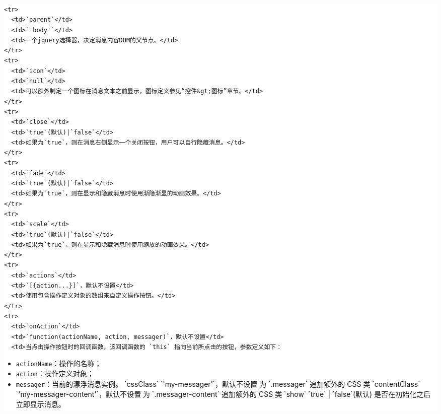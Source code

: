     <tr>
      <td>`parent`</td>
      <td>`'body'`</td>
      <td>一个jquery选择器，决定消息内容DOM的父节点。</td>
    </tr>
    <tr>
      <td>`icon`</td>
      <td>`null`</td>
      <td>可以额外制定一个图标在消息文本之前显示，图标定义参见“控件&gt;图标”章节。</td>
    </tr>
    <tr>
      <td>`close`</td>
      <td>`true`(默认)|`false`</td>
      <td>如果为`true`，则在消息右侧显示一个关闭按钮，用户可以自行隐藏消息。</td>
    </tr>
    <tr>
      <td>`fade`</td>
      <td>`true`(默认)|`false`</td>
      <td>如果为`true`，则在显示和隐藏消息时使用渐隐渐显的动画效果。</td>
    </tr>
    <tr>
      <td>`scale`</td>
      <td>`true`(默认)|`false`</td>
      <td>如果为`true`，则在显示和隐藏消息时使用缩放的动画效果。</td>
    </tr>
    <tr>
      <td>`actions`</td>
      <td>`[{action...}]`，默认不设置</td>
      <td>使用包含操作定义对象的数组来自定义操作按钮。</td>
    </tr>
    <tr>
      <td>`onAction`</td>
      <td>`function(actionName, action, messager)`，默认不设置</td>
      <td>当点击操作按钮时的回调函数，该回调函数的 `this` 指向当前所点击的按钮，参数定义如下：

*   `actionName`：操作的名称；
*   `action`：操作定义对象；
*   `messager`：当前的漂浮消息实例。</td>
    </tr>
    <tr>
      <td>`cssClass`</td>
      <td>`'my-messager'`，默认不设置</td>
      <td>为 `.messager` 追加额外的 CSS 类</td>
    </tr>
    <tr>
      <td>`contentClass`</td>
      <td>`'my-messager-content'`，默认不设置</td>
      <td>为 `.messager-content` 追加额外的 CSS 类</td>
    </tr>
    <tr>
      <td>`show`</td>
      <td>`true` | `false`(默认)</td>
      <td>是否在初始化之后立即显示消息。</td>
    </tr>
  </tbody>
</table>
